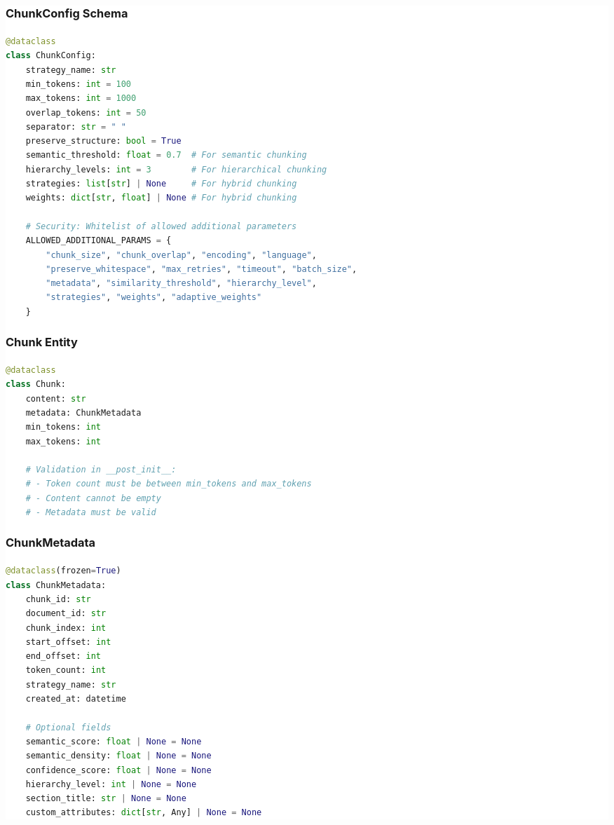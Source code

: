 ### ChunkConfig Schema
```python
@dataclass
class ChunkConfig:
    strategy_name: str
    min_tokens: int = 100
    max_tokens: int = 1000
    overlap_tokens: int = 50
    separator: str = " "
    preserve_structure: bool = True
    semantic_threshold: float = 0.7  # For semantic chunking
    hierarchy_levels: int = 3        # For hierarchical chunking
    strategies: list[str] | None     # For hybrid chunking
    weights: dict[str, float] | None # For hybrid chunking
    
    # Security: Whitelist of allowed additional parameters
    ALLOWED_ADDITIONAL_PARAMS = {
        "chunk_size", "chunk_overlap", "encoding", "language",
        "preserve_whitespace", "max_retries", "timeout", "batch_size",
        "metadata", "similarity_threshold", "hierarchy_level",
        "strategies", "weights", "adaptive_weights"
    }
```

### Chunk Entity
```python
@dataclass
class Chunk:
    content: str
    metadata: ChunkMetadata
    min_tokens: int
    max_tokens: int
    
    # Validation in __post_init__:
    # - Token count must be between min_tokens and max_tokens
    # - Content cannot be empty
    # - Metadata must be valid
```

### ChunkMetadata
```python
@dataclass(frozen=True)
class ChunkMetadata:
    chunk_id: str
    document_id: str
    chunk_index: int
    start_offset: int
    end_offset: int
    token_count: int
    strategy_name: str
    created_at: datetime
    
    # Optional fields
    semantic_score: float | None = None
    semantic_density: float | None = None
    confidence_score: float | None = None
    hierarchy_level: int | None = None
    section_title: str | None = None
    custom_attributes: dict[str, Any] | None = None
```
